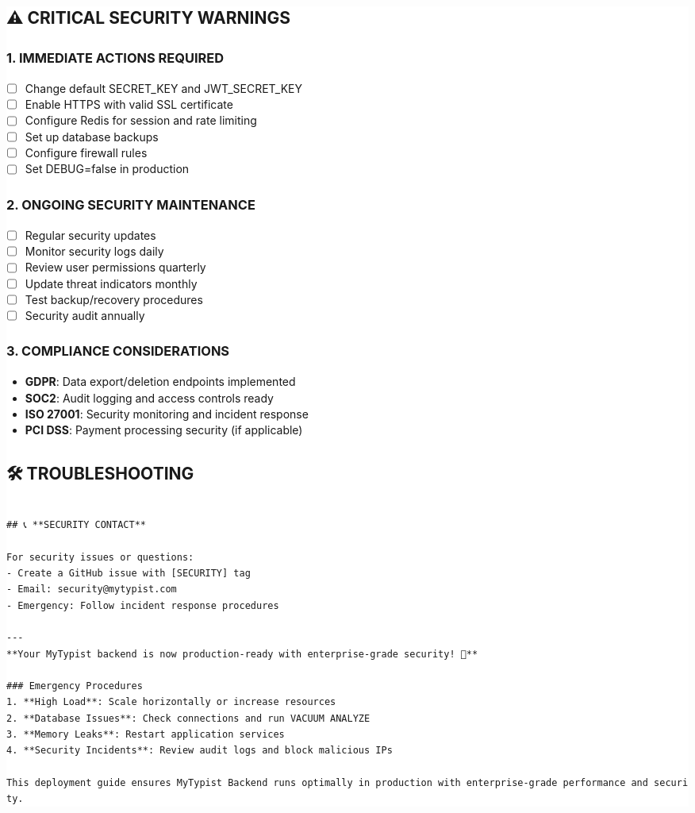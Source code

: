 ## ⚠️ **CRITICAL SECURITY WARNINGS**

### 1. **IMMEDIATE ACTIONS REQUIRED**
- [ ] Change default SECRET_KEY and JWT_SECRET_KEY
- [ ] Enable HTTPS with valid SSL certificate
- [ ] Configure Redis for session and rate limiting
- [ ] Set up database backups
- [ ] Configure firewall rules
- [ ] Set DEBUG=false in production

### 2. **ONGOING SECURITY MAINTENANCE**
- [ ] Regular security updates
- [ ] Monitor security logs daily
- [ ] Review user permissions quarterly
- [ ] Update threat indicators monthly
- [ ] Test backup/recovery procedures
- [ ] Security audit annually

### 3. **COMPLIANCE CONSIDERATIONS**
- **GDPR**: Data export/deletion endpoints implemented
- **SOC2**: Audit logging and access controls ready
- **ISO 27001**: Security monitoring and incident response
- **PCI DSS**: Payment processing security (if applicable)

## 🛠️ **TROUBLESHOOTING**

```

## 📞 **SECURITY CONTACT**

For security issues or questions:
- Create a GitHub issue with [SECURITY] tag
- Email: security@mytypist.com
- Emergency: Follow incident response procedures

---
**Your MyTypist backend is now production-ready with enterprise-grade security! 🚀**

### Emergency Procedures
1. **High Load**: Scale horizontally or increase resources
2. **Database Issues**: Check connections and run VACUUM ANALYZE
3. **Memory Leaks**: Restart application services
4. **Security Incidents**: Review audit logs and block malicious IPs

This deployment guide ensures MyTypist Backend runs optimally in production with enterprise-grade performance and security.